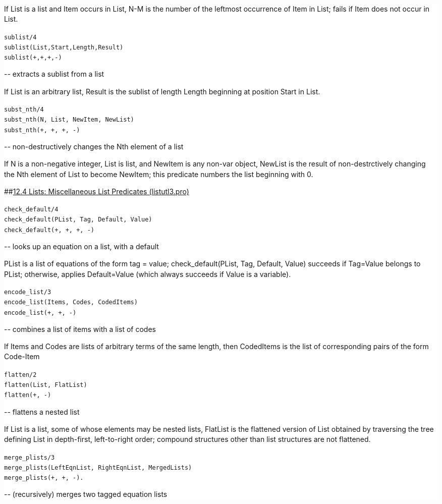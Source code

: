 If List is a list and Item occurs in List, N-M is the number of the leftmost occurrence
of Item in List; fails if Item does not occur in List.
````
sublist/4
sublist(List,Start,Length,Result)
sublist(+,+,+,-)
````
-- extracts a sublist from a list

If List is an arbitrary list, Result is the sublist of length Length beginning at position Start in List.
````
subst_nth/4
subst_nth(N, List, NewItem, NewList)
subst_nth(+, +, +, -)
````
-- non-destructively changes the Nth element of a list

If N is a non-negative integer, List is list, and NewItem is any non-var object,
NewList is the result of non-destrctively changing the Nth element of List to become NewItem; this predicate numbers the list beginning with 0.

##[12.4 Lists: Miscellaneous List Predicates (listutl3.pro)](id:miscelaneous-list-predicates)
````
check_default/4
check_default(PList, Tag, Default, Value)
check_default(+, +, +, -)
````
-- looks up an equation on a list, with a default

PList is a list of equations of the form tag = value; check_default(PList, Tag, Default, Value) succeeds if Tag=Value belongs to PList; otherwise, applies Default=Value (which always succeeds if Value is a variable).
````
encode_list/3
encode_list(Items, Codes, CodedItems)
encode_list(+, +, -)
````
-- combines a list of items with a list of codes

If Items and Codes are lists of arbitrary terms of the same length, then CodedItems
is the list of corresponding pairs of the form Code-Item
````
flatten/2
flatten(List, FlatList)
flatten(+, -)
````
-- flattens a nested list

If List is a list, some of whose elements may be nested lists, FlatList is the flattened
version of List obtained by traversing the tree defining List in depth-first, left-to-right order; compound structures other than list structures are not flattened.
````
merge_plists/3
merge_plists(LeftEqnList, RightEqnList, MergedLists)
merge_plists(+, +, -).
````
-- (recursively) merges two tagged equation lists
